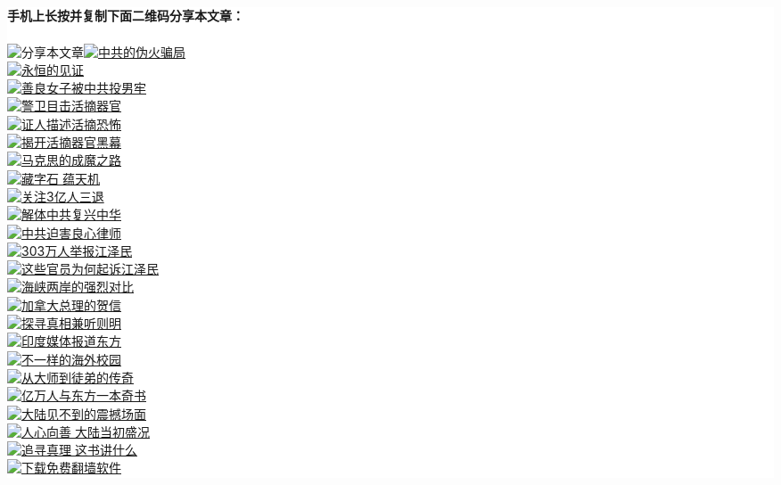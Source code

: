 <strong>手机上长按并复制下面二维码分享本文章：</strong><br><br><img src="http://d1p1.ip.zn2.us/v.php?action=qrcode&url=/gb/18/4/2/n10268950.md%231" title="分享本文章"></td><td VALIGN=TOP><a href="/gb/16/1/21/n4622075.md?dfh#1" target="_blank"><img src="https://raw.githubusercontent.com/usaite2855/djy/master/gb/300/wei-f1.jpg" title="中共的伪火骗局"  alt="中共的伪火骗局"></a><br><a href="https://github.com/usaite2855/www/blob/master/README.md?dfh#9" target="_blank"><img src="https://raw.githubusercontent.com/usaite2855/djy/master/gb/300/yong-h.jpg" title="永恒的见证"  alt="永恒的见证"></a><br><a href="/gb/13/9/29/n3974789.md?dfh#1" target="_blank"><img src="https://raw.githubusercontent.com/usaite2855/djy/master/gb/300/shang-lnz.jpg" title="善良女子被中共投男牢"  alt="善良女子被中共投男牢"></a><br><a href="/gb/16/3/16/n4663449.md?dfh#1" target="_blank"><img src="https://raw.githubusercontent.com/usaite2855/djy/master/gb/300/huo-z3.jpg" title="警卫目击活摘器官"  alt="警卫目击活摘器官"></a><br><a href="/gb/16/8/7/n8177641.md?dfh#1" target="_blank"><img src="https://raw.githubusercontent.com/usaite2855/djy/master/gb/300/huo-z4.jpg" title="证人描述活摘恐怖"  alt="证人描述活摘恐怖"></a><br><a href="/gb/10/4/19/n2881569.md?dfh#1" target="_blank"><img src="https://raw.githubusercontent.com/usaite2855/djy/master/gb/300/huo-z1.jpg" title="揭开活摘器官黑幕"  alt="揭开活摘器官黑幕"></a><br><a href="/gb/10/11/7/n3077476.md?dfh#1" target="_blank"><img src="https://raw.githubusercontent.com/usaite2855/djy/master/gb/300/ma-ks.jpg" title="马克思的成魔之路"  alt="马克思的成魔之路"></a><br><a href="/gb/14/6/9/n4173977.md?dfh#1" target="_blank"><img src="https://raw.githubusercontent.com/usaite2855/djy/master/gb/300/chang-zs.jpg" title="藏字石 蕴天机"  alt="藏字石 蕴天机"></a><br><a href="/gb/18/5/10/n10381511.md?dfh#1" target="_blank"><img src="https://raw.githubusercontent.com/usaite2855/djy/master/gb/300/st1.jpg" title="关注3亿人三退"  alt="关注3亿人三退"></a><br><a href="/gb/18/3/21/n10237682.md?dfh#1" target="_blank"><img src="https://raw.githubusercontent.com/usaite2855/djy/master/gb/300/jie-t.jpg" title="解体中共复兴中华"  alt="解体中共复兴中华"></a><br><a href="/gb/9/2/9/n2422991.md?dfh#1" target="_blank"><img src="https://raw.githubusercontent.com/usaite2855/djy/master/gb/300/gao-zs.jpg" title="中共迫害良心律师"  alt="中共迫害良心律师"></a><br><a href="/gb/18/12/9/n10900044.md?dfh#1" target="_blank"><img src="https://raw.githubusercontent.com/usaite2855/djy/master/gb/300/sj1.jpg" title="303万人举报江泽民"  alt="303万人举报江泽民"></a><br><a href="/gb/18/8/28/n10672014.md?dfh#1" target="_blank"><img src="https://raw.githubusercontent.com/usaite2855/djy/master/gb/300/sj2.jpg" title="这些官员为何起诉江泽民"  alt="这些官员为何起诉江泽民"></a><br><a href="/gb/8/12/18/n2367165.md?dfh#1" target="_blank"><img src="https://raw.githubusercontent.com/usaite2855/djy/master/gb/300/liangan.jpg" title="海峡两岸的强烈对比"  alt="海峡两岸的强烈对比"></a><br><a href="/gb/15/12/10/n4593139.md?dfh#1" target="_blank"><img src="https://raw.githubusercontent.com/usaite2855/djy/master/gb/300/jia-ndzl.jpg" title="加拿大总理的贺信"  alt="加拿大总理的贺信"></a><br><a href="/gb/11/6/17/n3289382.md?dfh#1" target="_blank"><img src="https://raw.githubusercontent.com/usaite2855/djy/master/gb/300/xiao-wd.jpg" title="探寻真相兼听则明"  alt="探寻真相兼听则明"></a><br><a href="/gb/18/10/27/n10812623.md?dfh#1" target="_blank"><img src="https://raw.githubusercontent.com/usaite2855/djy/master/gb/300/yindu.jpg" title="印度媒体报道东方"  alt="印度媒体报道东方"></a><br><a href="/gb/18/6/9/n10469652.md?dfh#1" target="_blank"><img src="https://raw.githubusercontent.com/usaite2855/djy/master/gb/300/xie-j.jpg" title="不一样的海外校园"  alt="不一样的海外校园"></a><br><a href="/gb/7/4/5/n1669415.md?dfh#1" target="_blank"><img src="https://raw.githubusercontent.com/usaite2855/djy/master/gb/300/li-up.jpg" title="从大师到徒弟的传奇"  alt="从大师到徒弟的传奇"></a><br><a href="/gb/17/5/26/n9191512.md?dfh#1" target="_blank"><img src="https://raw.githubusercontent.com/usaite2855/djy/master/gb/300/zfl2.jpg" title="亿万人与东方一本奇书"  alt="亿万人与东方一本奇书"></a><br><a href="/gb/13/11/27/n4020290.md?dfh#1" target="_blank"><img src="https://raw.githubusercontent.com/usaite2855/djy/master/gb/300/zhen-h.jpg" title="大陆见不到的震撼场面"  alt="大陆见不到的震撼场面"></a><br><a href="/gb/15/7/17/n4482910.md?dfh#1" target="_blank"><img src="https://raw.githubusercontent.com/usaite2855/djy/master/gb/300/dalu-sk.jpg" title="人心向善 大陆当初盛况"  alt="人心向善 大陆当初盛况"></a><br><a href="/gb/19/1/5/n10955468.md?dfh#1" target="_blank"><img src="https://raw.githubusercontent.com/usaite2855/djy/master/gb/300/zfl1.jpg" title="追寻真理 这书讲什么"  alt="追寻真理 这书讲什么"></a><br><a href="https://github.com/bannedbook/fanqiang/wiki" target="_blank"><img src="https://raw.githubusercontent.com/usaite2855/djy/master/gb/300/fq1.jpg" title="下载免费翻墙软件"  alt="下载免费翻墙软件"></a><br></td></tr></table>